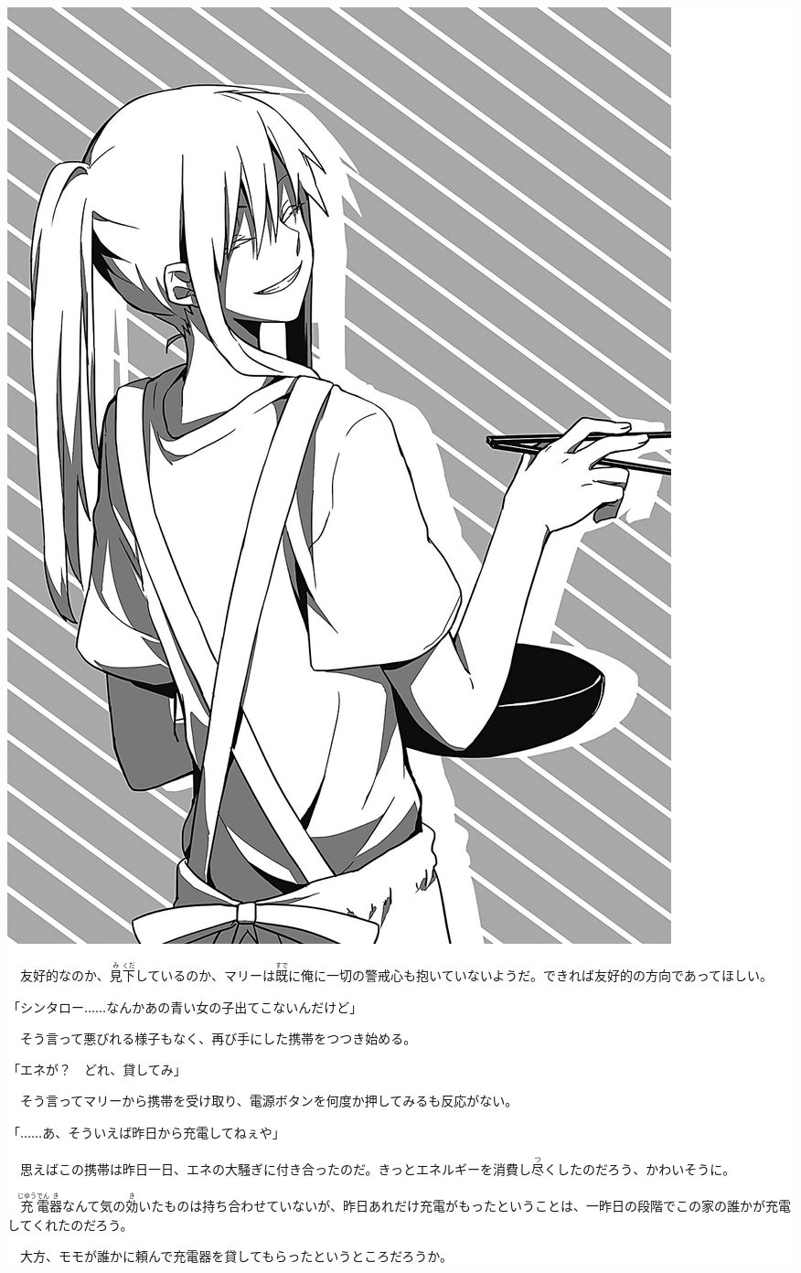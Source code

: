 <p><img class="fit" src="../epub/98f151f7-0f26-4f5d-bff8-1bc7a11f2d28/item/image/p057.jpg" alt=""/></p>
<p>　友好的なのか、<ruby>見<rt>み</rt>下<rt>くだ</rt></ruby>しているのか、マリーは<ruby>既<rt>すで</rt></ruby>に俺に一切の警戒心も抱いていないようだ。できれば友好的の方向であってほしい。</p>
<p>「シンタロー……なんかあの青い女の子出てこないんだけど」</p>
<p>　そう言って悪びれる様子もなく、再び手にした携帯をつつき始める。</p>
<p>「エネが？　どれ、貸してみ」</p>
<p>　そう言ってマリーから携帯を受け取り、電源ボタンを何度か押してみるも反応がない。</p>
<p>「……あ、そういえば昨日から充電してねぇや」</p>
<p>　思えばこの携帯は昨日一日、エネの大騒ぎに付き合ったのだ。きっとエネルギーを消費し<ruby>尽<rt>つ</rt></ruby>くしたのだろう、かわいそうに。</p>
<p>　<ruby>充<rt>じゆう</rt>電<rt>でん</rt>器<rt>き</rt></ruby>なんて気の<ruby>効<rt>き</rt></ruby>いたものは持ち合わせていないが、昨日あれだけ充電がもったということは、一昨日の段階でこの家の誰かが充電してくれたのだろう。</p>
<p>　大方、モモが誰かに頼んで充電器を貸してもらったというところだろうか。</p>